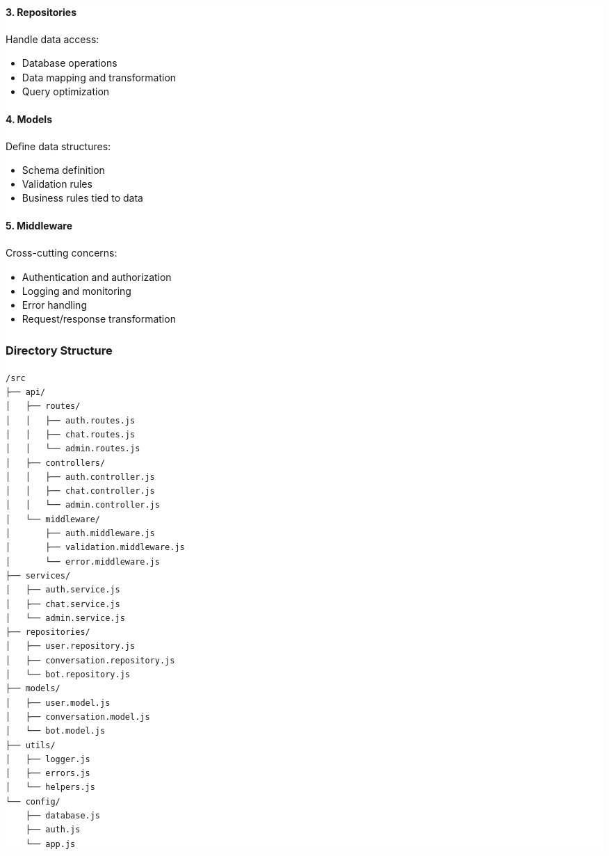 #### 3. Repositories

Handle data access:

- Database operations
- Data mapping and transformation
- Query optimization

#### 4. Models

Define data structures:

- Schema definition
- Validation rules
- Business rules tied to data

#### 5. Middleware

Cross-cutting concerns:

- Authentication and authorization
- Logging and monitoring
- Error handling
- Request/response transformation

### Directory Structure

```
/src
├── api/
│   ├── routes/
│   │   ├── auth.routes.js
│   │   ├── chat.routes.js
│   │   └── admin.routes.js
│   ├── controllers/
│   │   ├── auth.controller.js
│   │   ├── chat.controller.js
│   │   └── admin.controller.js
│   └── middleware/
│       ├── auth.middleware.js
│       ├── validation.middleware.js
│       └── error.middleware.js
├── services/
│   ├── auth.service.js
│   ├── chat.service.js
│   └── admin.service.js
├── repositories/
│   ├── user.repository.js
│   ├── conversation.repository.js
│   └── bot.repository.js
├── models/
│   ├── user.model.js
│   ├── conversation.model.js
│   └── bot.model.js
├── utils/
│   ├── logger.js
│   ├── errors.js
│   └── helpers.js
└── config/
    ├── database.js
    ├── auth.js
    └── app.js
```
